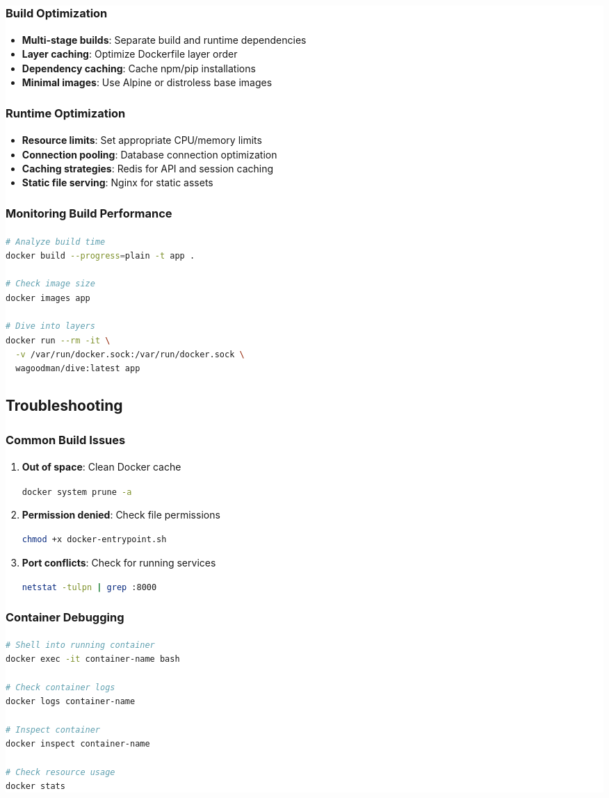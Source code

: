 ### Build Optimization

- **Multi-stage builds**: Separate build and runtime dependencies
- **Layer caching**: Optimize Dockerfile layer order
- **Dependency caching**: Cache npm/pip installations
- **Minimal images**: Use Alpine or distroless base images

### Runtime Optimization

- **Resource limits**: Set appropriate CPU/memory limits
- **Connection pooling**: Database connection optimization
- **Caching strategies**: Redis for API and session caching
- **Static file serving**: Nginx for static assets

### Monitoring Build Performance

```bash
# Analyze build time
docker build --progress=plain -t app .

# Check image size
docker images app

# Dive into layers
docker run --rm -it \
  -v /var/run/docker.sock:/var/run/docker.sock \
  wagoodman/dive:latest app
```

## Troubleshooting

### Common Build Issues

1. **Out of space**: Clean Docker cache
   ```bash
   docker system prune -a
   ```

2. **Permission denied**: Check file permissions
   ```bash
   chmod +x docker-entrypoint.sh
   ```

3. **Port conflicts**: Check for running services
   ```bash
   netstat -tulpn | grep :8000
   ```

### Container Debugging

```bash
# Shell into running container
docker exec -it container-name bash

# Check container logs
docker logs container-name

# Inspect container
docker inspect container-name

# Check resource usage
docker stats
```
